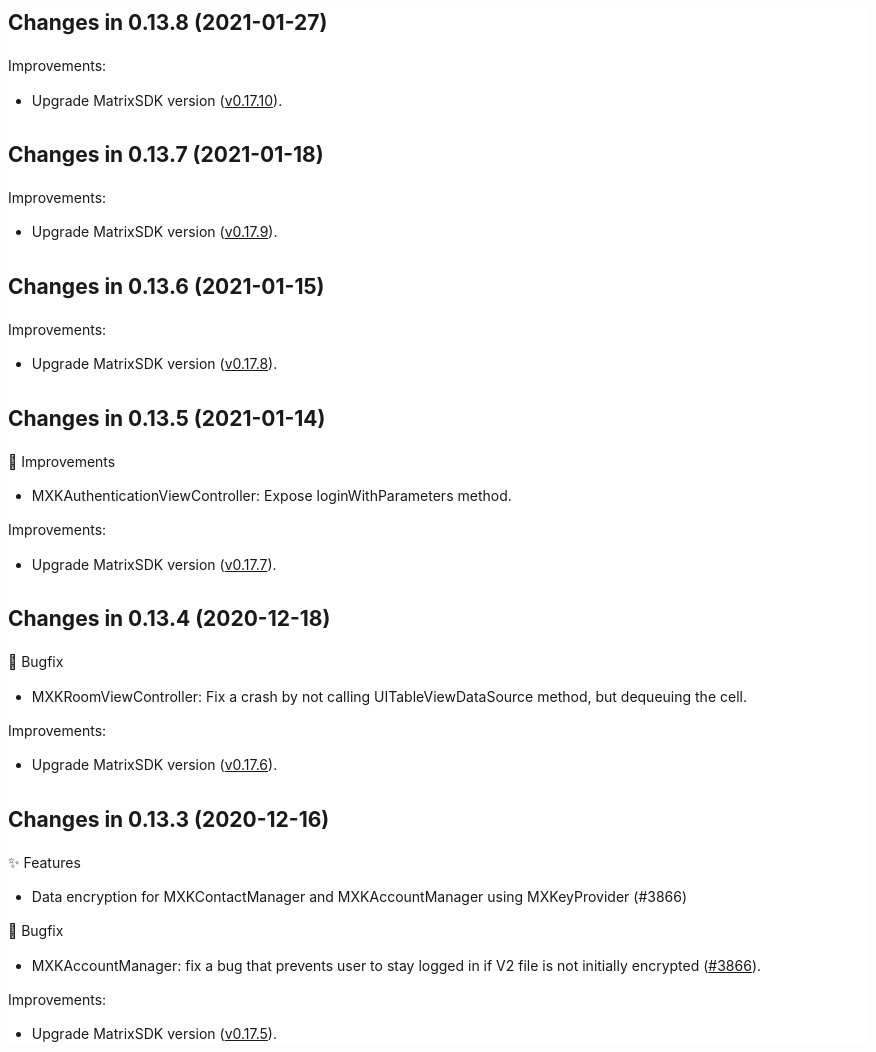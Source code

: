 ## Changes in 0.13.8 (2021-01-27)

Improvements:
 * Upgrade MatrixSDK version ([v0.17.10](https://github.com/matrix-org/matrix-ios-sdk/releases/tag/v0.17.10)).

## Changes in 0.13.7 (2021-01-18)

Improvements:
 * Upgrade MatrixSDK version ([v0.17.9](https://github.com/matrix-org/matrix-ios-sdk/releases/tag/v0.17.9)).

## Changes in 0.13.6 (2021-01-15)

Improvements:
 * Upgrade MatrixSDK version ([v0.17.8](https://github.com/matrix-org/matrix-ios-sdk/releases/tag/v0.17.8)).

## Changes in 0.13.5 (2021-01-14)

🙌 Improvements

 * MXKAuthenticationViewController: Expose loginWithParameters method.

Improvements:
 * Upgrade MatrixSDK version ([v0.17.7](https://github.com/matrix-org/matrix-ios-sdk/releases/tag/v0.17.7)).

## Changes in 0.13.4 (2020-12-18)

🐛 Bugfix

 * MXKRoomViewController: Fix a crash by not calling UITableViewDataSource method, but dequeuing the cell.

Improvements:
 * Upgrade MatrixSDK version ([v0.17.6](https://github.com/matrix-org/matrix-ios-sdk/releases/tag/v0.17.6)).

## Changes in 0.13.3 (2020-12-16)

✨ Features
 * Data encryption for MXKContactManager and MXKAccountManager using MXKeyProvider (#3866)

🐛 Bugfix

 * MXKAccountManager: fix a bug that prevents user to stay logged in if V2 file is not initially encrypted ([#3866](https://github.com/vector-im/element-ios/issues/3866)).

Improvements:
 * Upgrade MatrixSDK version ([v0.17.5](https://github.com/matrix-org/matrix-ios-sdk/releases/tag/v0.17.5)).
